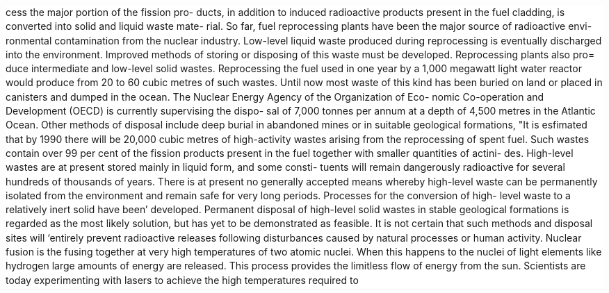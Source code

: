 cess the major portion of the fission pro- 
ducts, in addition to induced radioactive 
products present in the fuel cladding, is 
converted into solid and liquid waste mate- 
rial. So far, fuel reprocessing plants have 
been the major source of radioactive envi- 
ronmental contamination from the nuclear 
industry. 
Low-level liquid waste produced during 
reprocessing is eventually discharged into 
the environment. Improved methods of 
storing or disposing of this waste must be 
developed. Reprocessing plants also pro= 
duce intermediate and low-level solid 
wastes. Reprocessing the fuel used in one 
year by a 1,000 megawatt light water 
reactor would produce from 20 to 60 cubic 
metres of such wastes. 
Until now most waste of this kind has 
been buried on land or placed in canisters 
and dumped in the ocean. The Nuclear 
Energy Agency of the Organization of Eco- 
nomic Co-operation and Development 
(OECD) is currently supervising the dispo- 
sal of 7,000 tonnes per annum at a depth of 
4,500 metres in the Atlantic Ocean. Other 
methods of disposal include deep burial in 
abandoned mines or in suitable geological 
formations, 
"It is esfimated that by 1990 there will be 
20,000 cubic metres of high-activity wastes 
arising from the reprocessing of spent fuel. 
Such wastes contain over 99 per cent of 
the fission products present in the fuel 
together with smaller quantities of actini- 
des. High-level wastes are at present stored 
mainly in liquid form, and some consti- 
tuents will remain dangerously radioactive 
for several hundreds of thousands of years. 
There is at present no generally accepted 
means whereby high-level waste can be 
permanently isolated from the environment 
and remain safe for very long periods. 
Processes for the conversion of high- 
level waste to a relatively inert solid have 
been’ developed. Permanent disposal of 
high-level solid wastes in stable geological 
formations is regarded as the most likely 
solution, but has yet to be demonstrated as 
feasible. It is not certain that such methods 
and disposal sites will ‘entirely prevent 
radioactive releases following disturbances 
caused by natural processes or human 
activity. 
Nuclear fusion is the fusing together 
at very high temperatures of two 
atomic nuclei. When this happens to 
the nuclei of light elements like 
hydrogen large amounts of energy 
are released. This process provides 
the limitless flow of energy from the 
sun. Scientists are today 
experimenting with lasers to achieve 
the high temperatures required to 